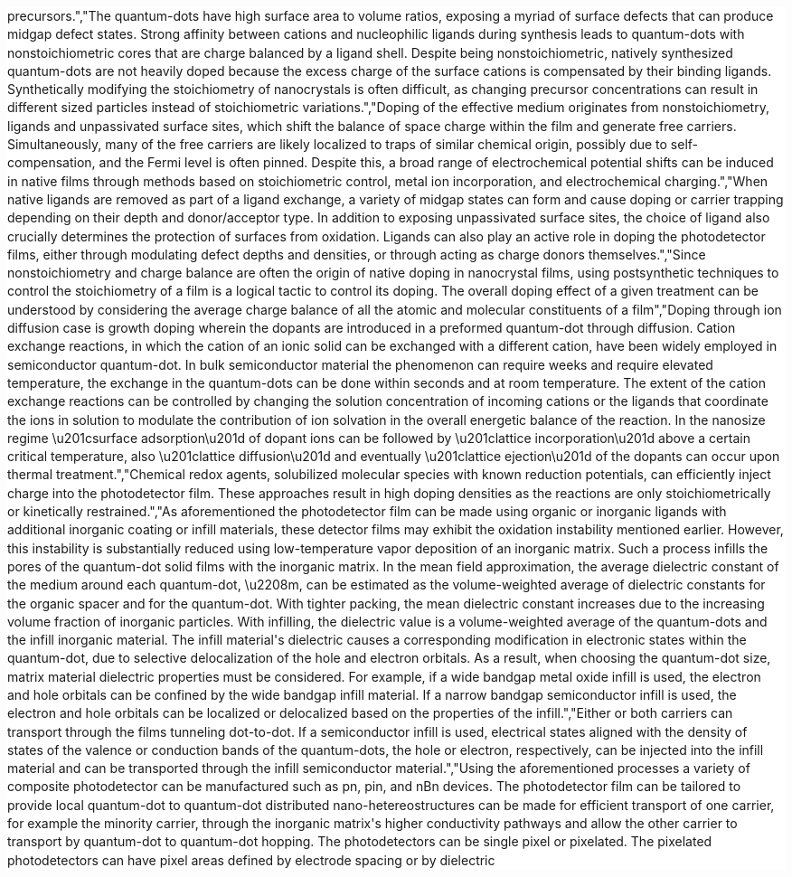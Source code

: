 precursors.","The quantum-dots have high surface area to volume ratios, exposing a myriad of surface defects that can produce midgap defect states. Strong affinity between cations and nucleophilic ligands during synthesis leads to quantum-dots with nonstoichiometric cores that are charge balanced by a ligand shell. Despite being nonstoichiometric, natively synthesized quantum-dots are not heavily doped because the excess charge of the surface cations is compensated by their binding ligands. Synthetically modifying the stoichiometry of nanocrystals is often difficult, as changing precursor concentrations can result in different sized particles instead of stoichiometric variations.","Doping of the effective medium originates from nonstoichiometry, ligands and unpassivated surface sites, which shift the balance of space charge within the film and generate free carriers. Simultaneously, many of the free carriers are likely localized to traps of similar chemical origin, possibly due to self-compensation, and the Fermi level is often pinned. Despite this, a broad range of electrochemical potential shifts can be induced in native films through methods based on stoichiometric control, metal ion incorporation, and electrochemical charging.","When native ligands are removed as part of a ligand exchange, a variety of midgap states can form and cause doping or carrier trapping depending on their depth and donor\/acceptor type. In addition to exposing unpassivated surface sites, the choice of ligand also crucially determines the protection of surfaces from oxidation. Ligands can also play an active role in doping the photodetector films, either through modulating defect depths and densities, or through acting as charge donors themselves.","Since nonstoichiometry and charge balance are often the origin of native doping in nanocrystal films, using postsynthetic techniques to control the stoichiometry of a film is a logical tactic to control its doping. The overall doping effect of a given treatment can be understood by considering the average charge balance of all the atomic and molecular constituents of a film","Doping through ion diffusion case is growth doping wherein the dopants are introduced in a preformed quantum-dot through diffusion. Cation exchange reactions, in which the cation of an ionic solid can be exchanged with a different cation, have been widely employed in semiconductor quantum-dot. In bulk semiconductor material the phenomenon can require weeks and require elevated temperature, the exchange in the quantum-dots can be done within seconds and at room temperature. The extent of the cation exchange reactions can be controlled by changing the solution concentration of incoming cations or the ligands that coordinate the ions in solution to modulate the contribution of ion solvation in the overall energetic balance of the reaction. In the nanosize regime \u201csurface adsorption\u201d of dopant ions can be followed by \u201clattice incorporation\u201d above a certain critical temperature, also \u201clattice diffusion\u201d and eventually \u201clattice ejection\u201d of the dopants can occur upon thermal treatment.","Chemical redox agents, solubilized molecular species with known reduction potentials, can efficiently inject charge into the photodetector film. These approaches result in high doping densities as the reactions are only stoichiometrically or kinetically restrained.","As aforementioned the photodetector film can be made using organic or inorganic ligands with additional inorganic coating or infill materials, these detector films may exhibit the oxidation instability mentioned earlier. However, this instability is substantially reduced using low-temperature vapor deposition of an inorganic matrix. Such a process infills the pores of the quantum-dot solid films with the inorganic matrix. In the mean field approximation, the average dielectric constant of the medium around each quantum-dot, \u2208m, can be estimated as the volume-weighted average of dielectric constants for the organic spacer and for the quantum-dot. With tighter packing, the mean dielectric constant increases due to the increasing volume fraction of inorganic particles. With infilling, the dielectric value is a volume-weighted average of the quantum-dots and the infill inorganic material. The infill material's dielectric causes a corresponding modification in electronic states within the quantum-dot, due to selective delocalization of the hole and electron orbitals. As a result, when choosing the quantum-dot size, matrix material dielectric properties must be considered. For example, if a wide bandgap metal oxide infill is used, the electron and hole orbitals can be confined by the wide bandgap infill material. If a narrow bandgap semiconductor infill is used, the electron and hole orbitals can be localized or delocalized based on the properties of the infill.","Either or both carriers can transport through the films tunneling dot-to-dot. If a semiconductor infill is used, electrical states aligned with the density of states of the valence or conduction bands of the quantum-dots, the hole or electron, respectively, can be injected into the infill material and can be transported through the infill semiconductor material.","Using the aforementioned processes a variety of composite photodetector can be manufactured such as pn, pin, and nBn devices. The photodetector film can be tailored to provide local quantum-dot to quantum-dot distributed nano-hetereostructures can be made for efficient transport of one carrier, for example the minority carrier, through the inorganic matrix's higher conductivity pathways and allow the other carrier to transport by quantum-dot to quantum-dot hopping. The photodetectors can be single pixel or pixelated. The pixelated photodetectors can have pixel areas defined by electrode spacing or by dielectric